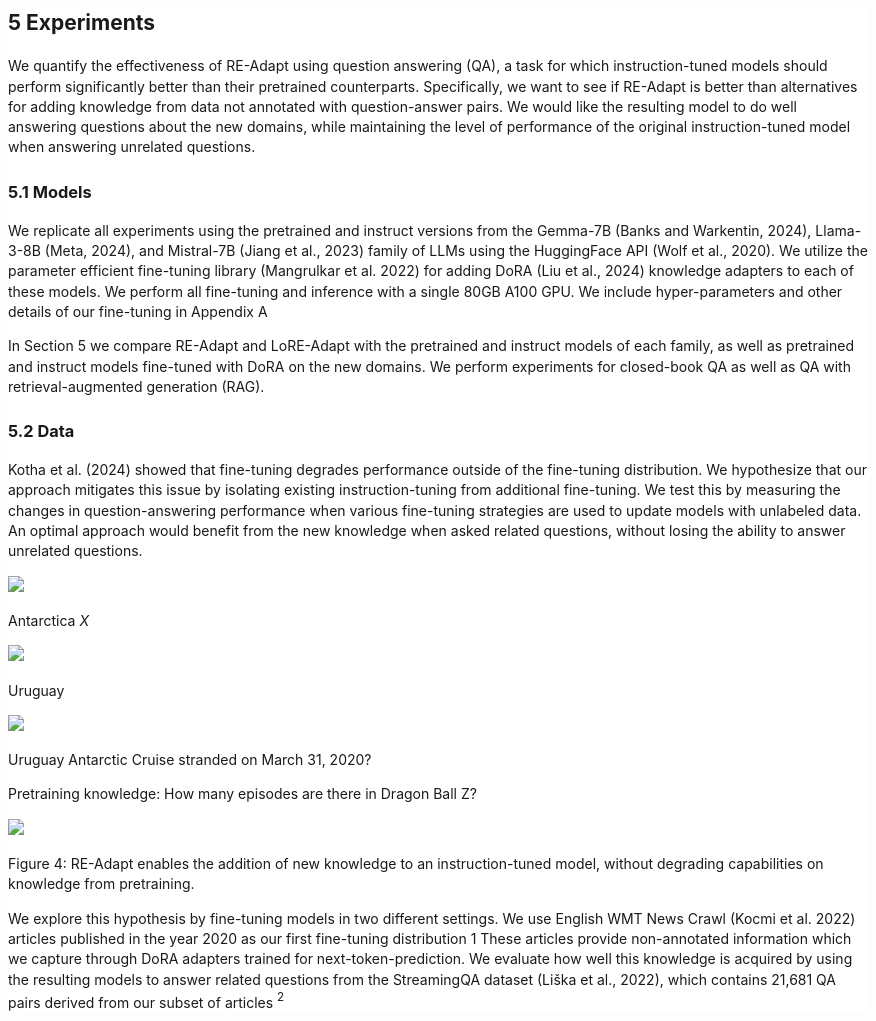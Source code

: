 ## 5 Experiments

We quantify the effectiveness of RE-Adapt using question answering (QA), a task for which instruction-tuned models should perform significantly better than their pretrained counterparts. Specifically, we want to see if RE-Adapt is better than alternatives for adding knowledge from data not annotated with question-answer pairs. We would like the resulting model to do well answering questions about the new domains, while maintaining the level of performance of the original instruction-tuned model when answering unrelated questions.

### 5.1 Models

We replicate all experiments using the pretrained and instruct versions from the Gemma-7B (Banks and Warkentin, 2024), Llama-3-8B (Meta, 2024), and Mistral-7B (Jiang et al., 2023) family of LLMs using the HuggingFace API (Wolf et al., 2020). We utilize the parameter efficient fine-tuning library (Mangrulkar et al. 2022) for adding DoRA (Liu et al., 2024) knowledge adapters to each of these models. We perform all fine-tuning and inference with a single 80GB A100 GPU. We include hyper-parameters and other details of our fine-tuning in Appendix A

In Section 5 we compare RE-Adapt and LoRE-Adapt with the pretrained and instruct models of each family, as well as pretrained and instruct models fine-tuned with DoRA on the new domains. We perform experiments for closed-book QA as well as QA with retrieval-augmented generation (RAG).

### 5.2 Data

Kotha et al. (2024) showed that fine-tuning degrades performance outside of the fine-tuning distribution. We hypothesize that our approach mitigates this issue by isolating existing instruction-tuning from additional fine-tuning. We test this by measuring the changes in question-answering performance when various fine-tuning strategies are used to update models with unlabeled data. An optimal approach would benefit from the new knowledge when asked related questions, without losing the ability to answer unrelated questions.

![](https://cdn.mathpix.com/cropped/2024_06_04_c3154c58cdd9070e291cg-06.jpg?height=171&width=165&top_left_y=259&top_left_x=1015)

Antarctica $X$

![](https://cdn.mathpix.com/cropped/2024_06_04_c3154c58cdd9070e291cg-06.jpg?height=168&width=181&top_left_y=266&top_left_x=1292)

Uruguay

![](https://cdn.mathpix.com/cropped/2024_06_04_c3154c58cdd9070e291cg-06.jpg?height=173&width=141&top_left_y=263&top_left_x=1580)

Uruguay Antarctic Cruise stranded on March 31, 2020?

Pretraining knowledge: How many episodes are there in Dragon Ball Z?

![](https://cdn.mathpix.com/cropped/2024_06_04_c3154c58cdd9070e291cg-06.jpg?height=43&width=89&top_left_y=542&top_left_x=1079)

Figure 4: RE-Adapt enables the addition of new knowledge to an instruction-tuned model, without degrading capabilities on knowledge from pretraining.

We explore this hypothesis by fine-tuning models in two different settings. We use English WMT News Crawl (Kocmi et al. 2022) articles published in the year 2020 as our first fine-tuning distribution 1 These articles provide non-annotated information which we capture through DoRA adapters trained for next-token-prediction. We evaluate how well this knowledge is acquired by using the resulting models to answer related questions from the StreamingQA dataset (Liška et al., 2022), which contains 21,681 QA pairs derived from our subset of articles ${ }^{2}$
